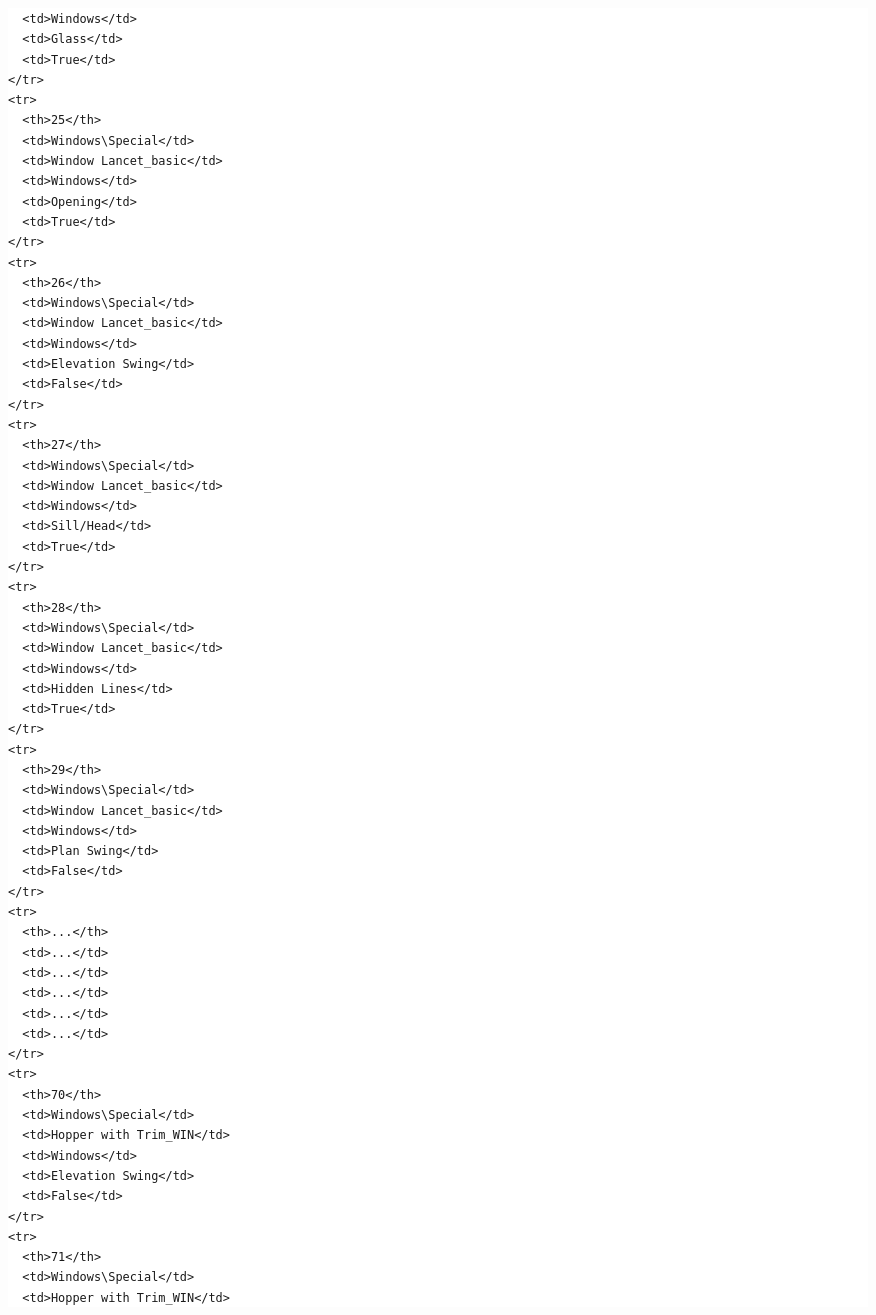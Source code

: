       <td>Windows</td>
      <td>Glass</td>
      <td>True</td>
    </tr>
    <tr>
      <th>25</th>
      <td>Windows\Special</td>
      <td>Window Lancet_basic</td>
      <td>Windows</td>
      <td>Opening</td>
      <td>True</td>
    </tr>
    <tr>
      <th>26</th>
      <td>Windows\Special</td>
      <td>Window Lancet_basic</td>
      <td>Windows</td>
      <td>Elevation Swing</td>
      <td>False</td>
    </tr>
    <tr>
      <th>27</th>
      <td>Windows\Special</td>
      <td>Window Lancet_basic</td>
      <td>Windows</td>
      <td>Sill/Head</td>
      <td>True</td>
    </tr>
    <tr>
      <th>28</th>
      <td>Windows\Special</td>
      <td>Window Lancet_basic</td>
      <td>Windows</td>
      <td>Hidden Lines</td>
      <td>True</td>
    </tr>
    <tr>
      <th>29</th>
      <td>Windows\Special</td>
      <td>Window Lancet_basic</td>
      <td>Windows</td>
      <td>Plan Swing</td>
      <td>False</td>
    </tr>
    <tr>
      <th>...</th>
      <td>...</td>
      <td>...</td>
      <td>...</td>
      <td>...</td>
      <td>...</td>
    </tr>
    <tr>
      <th>70</th>
      <td>Windows\Special</td>
      <td>Hopper with Trim_WIN</td>
      <td>Windows</td>
      <td>Elevation Swing</td>
      <td>False</td>
    </tr>
    <tr>
      <th>71</th>
      <td>Windows\Special</td>
      <td>Hopper with Trim_WIN</td>